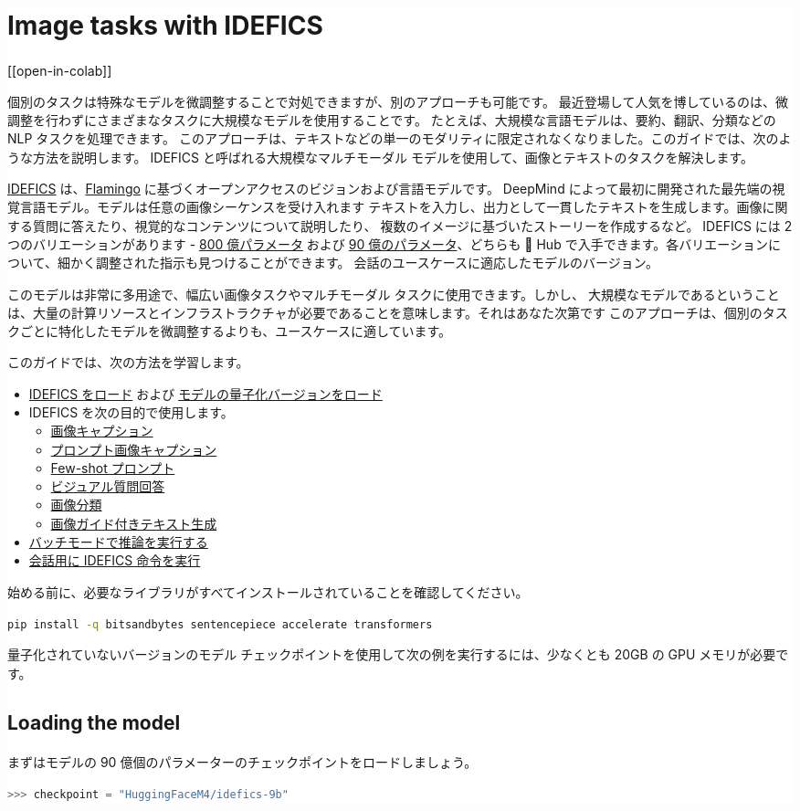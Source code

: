 


# Image tasks with IDEFICS

[[open-in-colab]]

個別のタスクは特殊なモデルを微調整することで対処できますが、別のアプローチも可能です。
最近登場して人気を博しているのは、微調整を行わずにさまざまなタスクに大規模なモデルを使用することです。
たとえば、大規模な言語モデルは、要約、翻訳、分類などの NLP タスクを処理できます。
このアプローチは、テキストなどの単一のモダリティに限定されなくなりました。このガイドでは、次のような方法を説明します。
IDEFICS と呼ばれる大規模なマルチモーダル モデルを使用して、画像とテキストのタスクを解決します。

[IDEFICS](../model_doc/idefics) は、[Flamingo](https://huggingface.co/papers/2204.14198) に基づくオープンアクセスのビジョンおよび言語モデルです。
DeepMind によって最初に開発された最先端の視覚言語モデル。モデルは任意の画像シーケンスを受け入れます
テキストを入力し、出力として一貫したテキストを生成します。画像に関する質問に答えたり、視覚的なコンテンツについて説明したり、
複数のイメージに基づいたストーリーを作成するなど。 IDEFICS には 2 つのバリエーションがあります - [800 億パラメータ](https://huggingface.co/HuggingFaceM4/idefics-80b)
および [90 億のパラメータ](https://huggingface.co/HuggingFaceM4/idefics-9b)、どちらも 🤗 Hub で入手できます。各バリエーションについて、細かく調整された指示も見つけることができます。
会話のユースケースに適応したモデルのバージョン。

このモデルは非常に多用途で、幅広い画像タスクやマルチモーダル タスクに使用できます。しかし、
大規模なモデルであるということは、大量の計算リソースとインフラストラクチャが必要であることを意味します。それはあなた次第です
このアプローチは、個別のタスクごとに特化したモデルを微調整するよりも、ユースケースに適しています。

このガイドでは、次の方法を学習します。
- [IDEFICS をロード](#loading-the-model) および [モデルの量子化バージョンをロード](#quantized-model)
- IDEFICS を次の目的で使用します。
  - [画像キャプション](#image-captioning)
  - [プロンプト画像キャプション](#prompted-image-captioning)
  - [Few-shot プロンプト](#few-shot-prompting)
  - [ビジュアル質問回答](#visual-question-answering)
  - [画像分類](#image-classification)
  - [画像ガイド付きテキスト生成](#image-guided-text-generation)
- [バッチモードで推論を実行する](#running-inference-in-batch-mode)
- [会話用に IDEFICS 命令を実行](#idefics-instruct-for-conversational-use)

始める前に、必要なライブラリがすべてインストールされていることを確認してください。

```bash
pip install -q bitsandbytes sentencepiece accelerate transformers
```

<Tip>
量子化されていないバージョンのモデル チェックポイントを使用して次の例を実行するには、少なくとも 20GB の GPU メモリが必要です。
</Tip>

## Loading the model

まずはモデルの 90 億個のパラメーターのチェックポイントをロードしましょう。

```py
>>> checkpoint = "HuggingFaceM4/idefics-9b"
```
